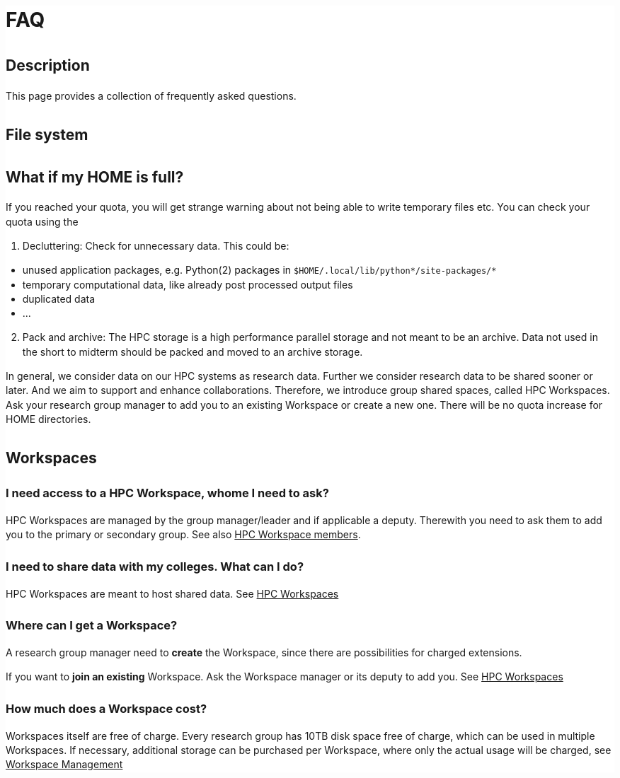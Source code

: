 # FAQ

## Description

This page provides a collection of frequently asked questions.

## File system

## What if my HOME is full?
If you reached your quota, you will get strange warning about not being able to write temporary files etc. You can check your quota using the 
1. Decluttering: Check for unnecessary data. This could be:

- unused application packages, e.g. Python(2) packages in `$HOME/.local/lib/python*/site-packages/*`
- temporary computational data, like already post processed output files
- duplicated data
- ...

2. Pack and archive: The HPC storage is a high performance parallel storage and not meant to be an archive. Data not used in the short to midterm should be packed and moved to an archive storage. 

In general, we consider data on our HPC systems as research data. Further we consider research data to be shared sooner or later. And we aim to support and enhance collaborations. Therefore, we introduce group shared spaces, called HPC Workspaces.
Ask your research group manager to add you to an existing Workspace or create a new one. 
There will be no quota increase for HOME directories. 

## Workspaces
### I need access to a HPC Workspace, whome I need to ask?

HPC Workspaces are managed by the group manager/leader and if applicable a deputy. Therewith you need to ask them to add you to the primary or secondary group. See also [HPC Workspace members](../hpc-workspaces/workspaces.md#members).

### I need to share data with my colleges. What can I do?
HPC Workspaces are meant to host shared data. See [HPC Workspaces](../hpc-workspaces/workspaces.md)



### Where can I get a Workspace?
A research group manager need to **create** the Workspace, since there are possibilities for charged extensions. 

If you want to **join an existing** Workspace. Ask the Workspace manager or its deputy to add you. 
See [HPC Workspaces](../hpc-workspaces/workspaces.md)

### How much does a Workspace cost?
Workspaces itself are free of charge. Every research group has 10TB disk space free of charge, which can be used in multiple Workspaces. 
If necessary, additional storage can be purchased per Workspace, where only the actual usage will be charged, see [Workspace Management](../hpc-workspaces/management.md#additional-storage)
